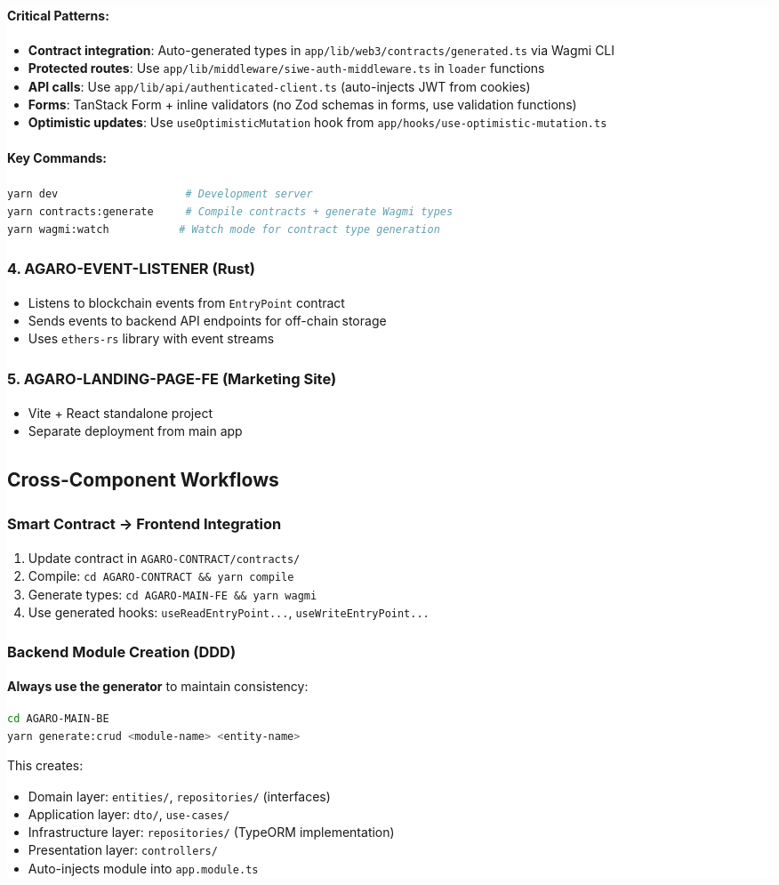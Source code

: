 #### Critical Patterns:

- **Contract integration**: Auto-generated types in `app/lib/web3/contracts/generated.ts` via Wagmi CLI
- **Protected routes**: Use `app/lib/middleware/siwe-auth-middleware.ts` in `loader` functions
- **API calls**: Use `app/lib/api/authenticated-client.ts` (auto-injects JWT from cookies)
- **Forms**: TanStack Form + inline validators (no Zod schemas in forms, use validation functions)
- **Optimistic updates**: Use `useOptimisticMutation` hook from `app/hooks/use-optimistic-mutation.ts`

#### Key Commands:

```bash
yarn dev                    # Development server
yarn contracts:generate     # Compile contracts + generate Wagmi types
yarn wagmi:watch           # Watch mode for contract type generation
```

### 4. **AGARO-EVENT-LISTENER** (Rust)

- Listens to blockchain events from `EntryPoint` contract
- Sends events to backend API endpoints for off-chain storage
- Uses `ethers-rs` library with event streams

### 5. **AGARO-LANDING-PAGE-FE** (Marketing Site)

- Vite + React standalone project
- Separate deployment from main app

## Cross-Component Workflows

### Smart Contract → Frontend Integration

1. Update contract in `AGARO-CONTRACT/contracts/`
2. Compile: `cd AGARO-CONTRACT && yarn compile`
3. Generate types: `cd AGARO-MAIN-FE && yarn wagmi`
4. Use generated hooks: `useReadEntryPoint...`, `useWriteEntryPoint...`

### Backend Module Creation (DDD)

**Always use the generator** to maintain consistency:

```bash
cd AGARO-MAIN-BE
yarn generate:crud <module-name> <entity-name>
```

This creates:

- Domain layer: `entities/`, `repositories/` (interfaces)
- Application layer: `dto/`, `use-cases/`
- Infrastructure layer: `repositories/` (TypeORM implementation)
- Presentation layer: `controllers/`
- Auto-injects module into `app.module.ts`
